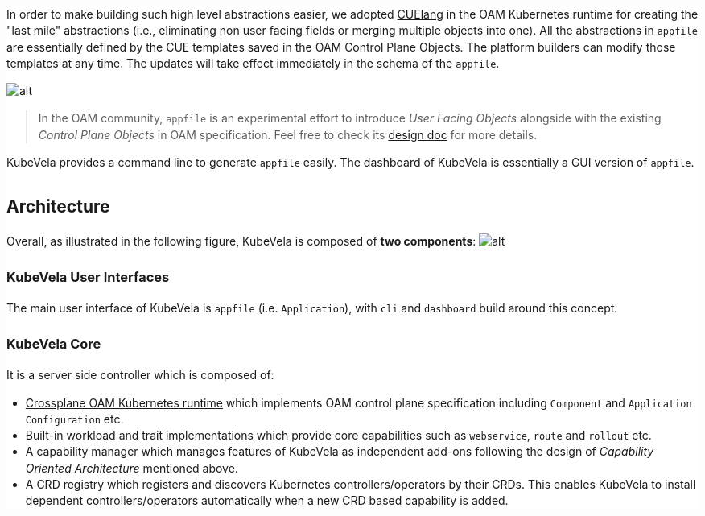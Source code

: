 In order to make building such high level abstractions easier, we adopted [CUElang](https://github.com/cuelang/cue) in the OAM Kubernetes runtime for creating the "last mile" abstractions (i.e., eliminating non user facing fields or merging multiple objects into one). All the abstractions in `appfile` are essentially defined by the CUE templates saved in the OAM Control Plane Objects. The platform builders can modify those templates at any time. The updates will take effect immediately in the schema of the `appfile`.

![alt](../resources/appfile.png)

> In the OAM community, `appfile` is an experimental effort to introduce _User Facing Objects_ alongside with the existing _Control Plane Objects_ in OAM specification. Feel free to check its [design doc](./design/appfile-design.md) for more details.

KubeVela provides a command line to generate `appfile` easily. The dashboard of KubeVela is essentially a GUI version of `appfile`.

## Architecture

Overall, as illustrated in the following figure, KubeVela is composed of **two components**:
![alt](../resources/arch.png)

### KubeVela User Interfaces
The main user interface of KubeVela is `appfile` (i.e. `Application`), with `cli` and `dashboard` build around this concept.

### KubeVela Core
It is a server side controller which is composed of:
- [Crossplane OAM Kubernetes runtime](https://github.com/crossplane/oam-kubernetes-runtime) which implements OAM control plane specification including `Component` and `Application Configuration` etc.
- Built-in workload and trait implementations which provide core capabilities such as `webservice`, `route` and `rollout` etc.
- A capability manager which manages features of KubeVela as independent add-ons following the design of _Capability Oriented Architecture_ mentioned above.
- A CRD registry which registers and discovers Kubernetes controllers/operators by their CRDs. This enables KubeVela to install dependent controllers/operators automatically when a new CRD based capability is added.
